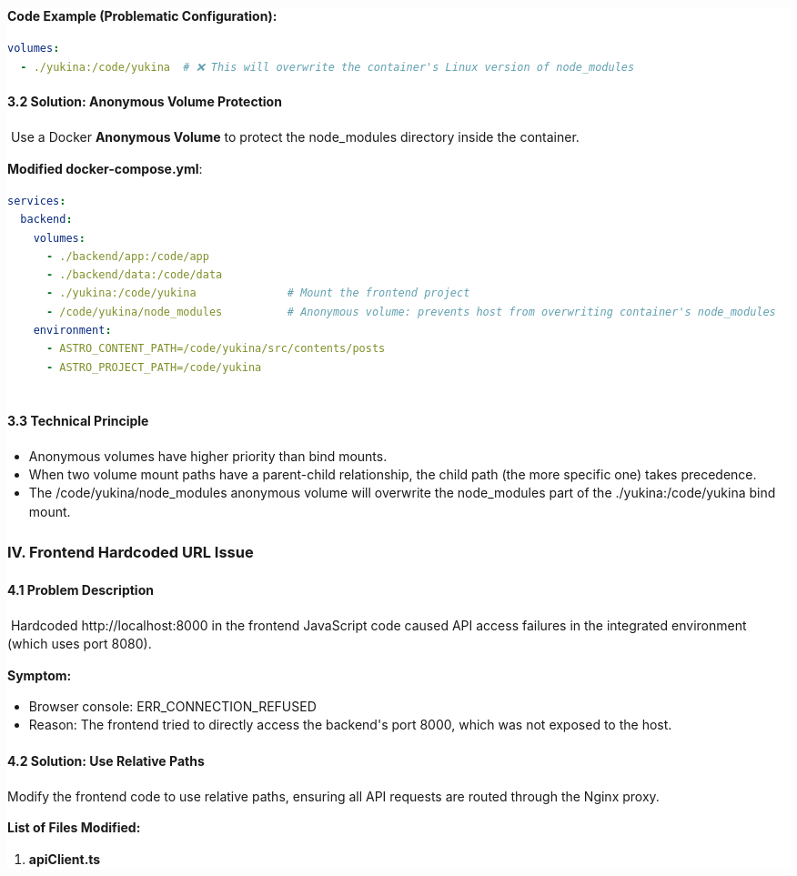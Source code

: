 **Code Example (Problematic Configuration):**

```yml
volumes:
  - ./yukina:/code/yukina  # ❌ This will overwrite the container's Linux version of node_modules
```

#### 3.2 Solution: Anonymous Volume Protection

​	Use a Docker **Anonymous Volume** to protect the node_modules directory inside the container.

**Modified docker-compose.yml**:

```yml
services:
  backend:
    volumes:
      - ./backend/app:/code/app
      - ./backend/data:/code/data
      - ./yukina:/code/yukina              # Mount the frontend project
      - /code/yukina/node_modules          # Anonymous volume: prevents host from overwriting container's node_modules
    environment:
      - ASTRO_CONTENT_PATH=/code/yukina/src/contents/posts
      - ASTRO_PROJECT_PATH=/code/yukina
  
```

#### 3.3 Technical Principle

- Anonymous volumes have higher priority than bind mounts.
- When two volume mount paths have a parent-child relationship, the child path (the more specific one) takes precedence.
- The /code/yukina/node_modules anonymous volume will overwrite the node_modules part of the ./yukina:/code/yukina bind mount.

### IV. Frontend Hardcoded URL Issue

#### 4.1 Problem Description

​	Hardcoded http://localhost:8000 in the frontend JavaScript code caused API access failures in the integrated environment (which uses port 8080).

**Symptom:**

- Browser console: ERR_CONNECTION_REFUSED
- Reason: The frontend tried to directly access the backend's port 8000, which was not exposed to the host.

#### 4.2 Solution: Use Relative Paths

Modify the frontend code to use relative paths, ensuring all API requests are routed through the Nginx proxy.

**List of Files Modified:**

1. **apiClient.ts**
